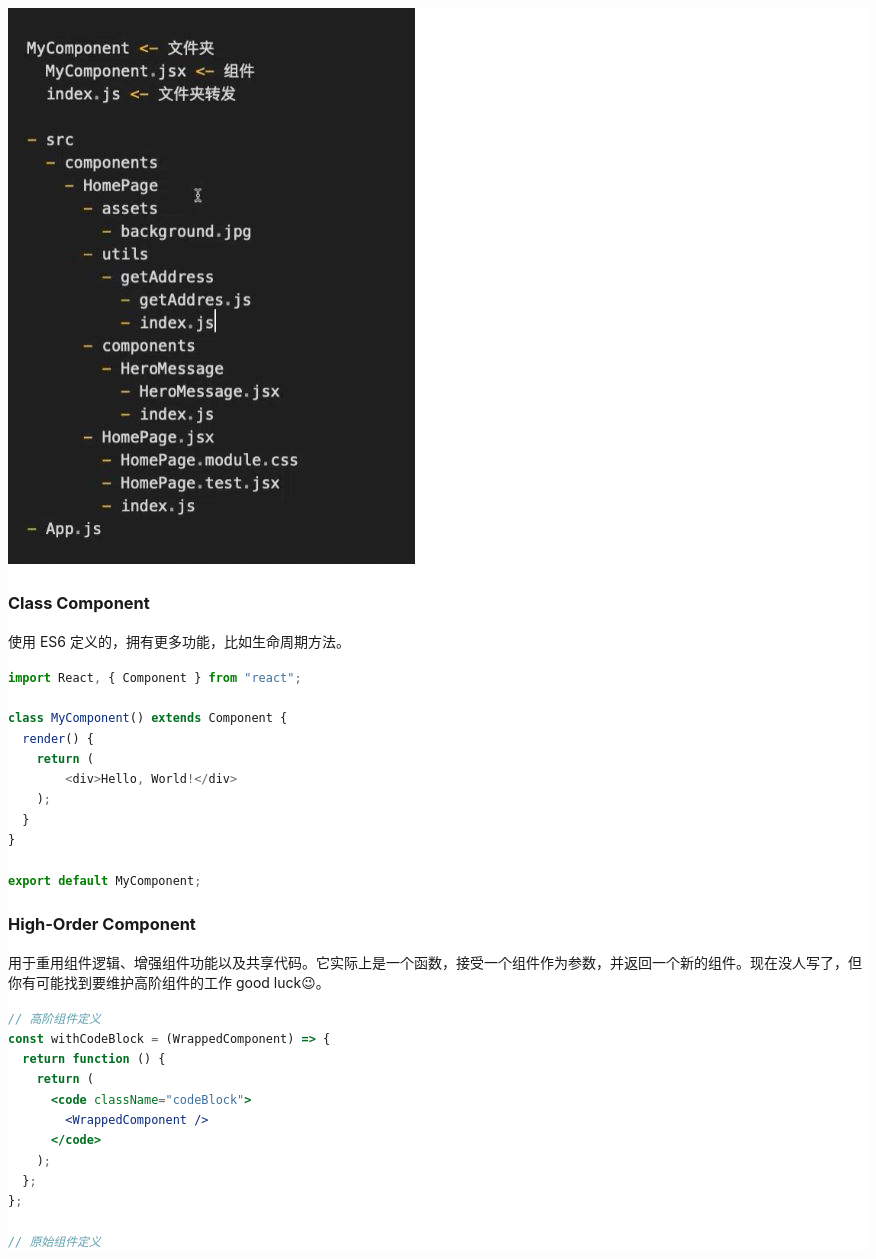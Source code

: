 ![react_folder](../images/react_folder.jpg)

### Class Component

使用 ES6 定义的，拥有更多功能，比如生命周期方法。

```js
import React, { Component } from "react";

class MyComponent() extends Component {
  render() {
    return (
        <div>Hello, World!</div>
    );
  }
}

export default MyComponent;
```

### High-Order Component

用于重用组件逻辑、增强组件功能以及共享代码。它实际上是一个函数，接受一个组件作为参数，并返回一个新的组件。现在没人写了，但你有可能找到要维护高阶组件的工作 good luck😉。

```jsx
// 高阶组件定义
const withCodeBlock = (WrappedComponent) => {
  return function () {
    return (
      <code className="codeBlock">
        <WrappedComponent />
      </code>
    );
  };
};

// 原始组件定义
```